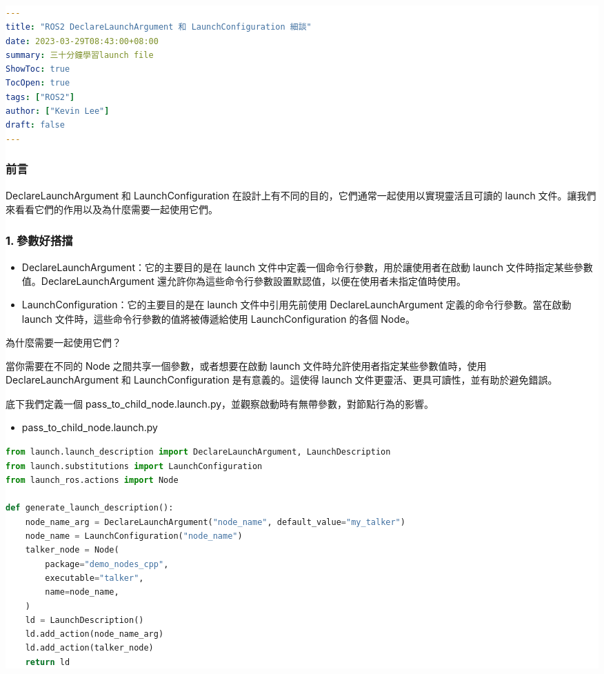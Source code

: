 ```yaml
---
title: "ROS2 DeclareLaunchArgument 和 LaunchConfiguration 細談"
date: 2023-03-29T08:43:00+08:00
summary: 三十分鐘學習launch file
ShowToc: true
TocOpen: true
tags: ["ROS2"]
author: ["Kevin Lee"]
draft: false
---
```


### 前言

DeclareLaunchArgument 和 LaunchConfiguration 在設計上有不同的目的，它們通常一起使用以實現靈活且可讀的 launch 文件。讓我們來看看它們的作用以及為什麼需要一起使用它們。

### 1. 參數好搭擋


- DeclareLaunchArgument：它的主要目的是在 launch 文件中定義一個命令行參數，用於讓使用者在啟動 launch 文件時指定某些參數值。DeclareLaunchArgument 還允許你為這些命令行參數設置默認值，以便在使用者未指定值時使用。

- LaunchConfiguration：它的主要目的是在 launch 文件中引用先前使用 DeclareLaunchArgument 定義的命令行參數。當在啟動 launch 文件時，這些命令行參數的值將被傳遞給使用 LaunchConfiguration 的各個 Node。

為什麼需要一起使用它們？

當你需要在不同的 Node 之間共享一個參數，或者想要在啟動 launch 文件時允許使用者指定某些參數值時，使用 DeclareLaunchArgument 和 LaunchConfiguration 是有意義的。這使得 launch 文件更靈活、更具可讀性，並有助於避免錯誤。

底下我們定義一個 pass_to_child_node.launch.py，並觀察啟動時有無帶參數，對節點行為的影響。

- pass_to_child_node.launch.py

```python
from launch.launch_description import DeclareLaunchArgument, LaunchDescription
from launch.substitutions import LaunchConfiguration
from launch_ros.actions import Node

def generate_launch_description():
    node_name_arg = DeclareLaunchArgument("node_name", default_value="my_talker")
    node_name = LaunchConfiguration("node_name")
    talker_node = Node(
        package="demo_nodes_cpp",
        executable="talker",
        name=node_name,
    )
    ld = LaunchDescription()
    ld.add_action(node_name_arg)
    ld.add_action(talker_node)
    return ld
```
